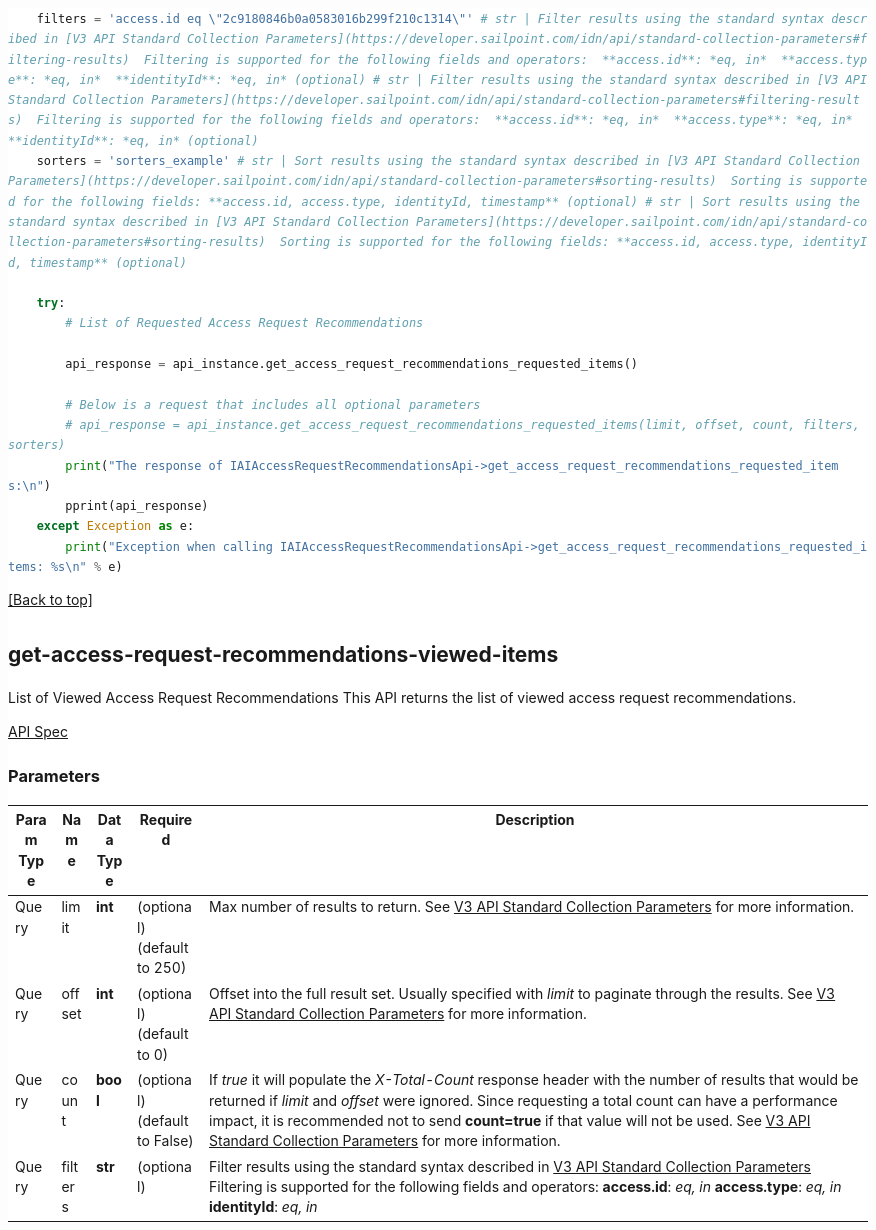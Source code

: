 ```python
    filters = 'access.id eq \"2c9180846b0a0583016b299f210c1314\"' # str | Filter results using the standard syntax described in [V3 API Standard Collection Parameters](https://developer.sailpoint.com/idn/api/standard-collection-parameters#filtering-results)  Filtering is supported for the following fields and operators:  **access.id**: *eq, in*  **access.type**: *eq, in*  **identityId**: *eq, in* (optional) # str | Filter results using the standard syntax described in [V3 API Standard Collection Parameters](https://developer.sailpoint.com/idn/api/standard-collection-parameters#filtering-results)  Filtering is supported for the following fields and operators:  **access.id**: *eq, in*  **access.type**: *eq, in*  **identityId**: *eq, in* (optional)
    sorters = 'sorters_example' # str | Sort results using the standard syntax described in [V3 API Standard Collection Parameters](https://developer.sailpoint.com/idn/api/standard-collection-parameters#sorting-results)  Sorting is supported for the following fields: **access.id, access.type, identityId, timestamp** (optional) # str | Sort results using the standard syntax described in [V3 API Standard Collection Parameters](https://developer.sailpoint.com/idn/api/standard-collection-parameters#sorting-results)  Sorting is supported for the following fields: **access.id, access.type, identityId, timestamp** (optional)

    try:
        # List of Requested Access Request Recommendations
        
        api_response = api_instance.get_access_request_recommendations_requested_items()
        
        # Below is a request that includes all optional parameters
        # api_response = api_instance.get_access_request_recommendations_requested_items(limit, offset, count, filters, sorters)
        print("The response of IAIAccessRequestRecommendationsApi->get_access_request_recommendations_requested_items:\n")
        pprint(api_response)
    except Exception as e:
        print("Exception when calling IAIAccessRequestRecommendationsApi->get_access_request_recommendations_requested_items: %s\n" % e)
```



[[Back to top]](#) 

## get-access-request-recommendations-viewed-items
List of Viewed Access Request Recommendations
This API returns the list of viewed access request recommendations.

[API Spec](https://developer.sailpoint.com/docs/api/beta/get-access-request-recommendations-viewed-items)

### Parameters 

Param Type | Name | Data Type | Required  | Description
------------- | ------------- | ------------- | ------------- | ------------- 
  Query | limit | **int** |   (optional) (default to 250) | Max number of results to return. See [V3 API Standard Collection Parameters](https://developer.sailpoint.com/idn/api/standard-collection-parameters) for more information.
  Query | offset | **int** |   (optional) (default to 0) | Offset into the full result set. Usually specified with *limit* to paginate through the results. See [V3 API Standard Collection Parameters](https://developer.sailpoint.com/idn/api/standard-collection-parameters) for more information.
  Query | count | **bool** |   (optional) (default to False) | If *true* it will populate the *X-Total-Count* response header with the number of results that would be returned if *limit* and *offset* were ignored.  Since requesting a total count can have a performance impact, it is recommended not to send **count=true** if that value will not be used.  See [V3 API Standard Collection Parameters](https://developer.sailpoint.com/idn/api/standard-collection-parameters) for more information.
  Query | filters | **str** |   (optional) | Filter results using the standard syntax described in [V3 API Standard Collection Parameters](https://developer.sailpoint.com/idn/api/standard-collection-parameters#filtering-results)  Filtering is supported for the following fields and operators:  **access.id**: *eq, in*  **access.type**: *eq, in*  **identityId**: *eq, in*